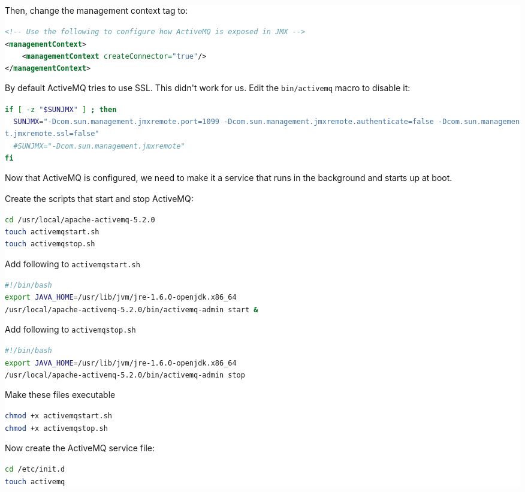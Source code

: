 Then, change the management context tag to:

```xml
<!-- Use the following to configure how ActiveMQ is exposed in JMX -->
<managementContext>
    <managementContext createConnector="true"/>
</managementContext>
```

By default ActiveMQ tries to use SSL. This didn't work for us. Edit the `bin/activemq` macro to disable it:

```bash
if [ -z "$SUNJMX" ] ; then
  SUNJMX="-Dcom.sun.management.jmxremote.port=1099 -Dcom.sun.management.jmxremote.authenticate=false -Dcom.sun.management.jmxremote.ssl=false"
  #SUNJMX="-Dcom.sun.management.jmxremote"
fi
```

Now that ActiveMQ is configured, we need to make it a service that runs in the background and starts up at boot.

Create the scripts that start and stop ActiveMQ:

```bash
cd /usr/local/apache-activemq-5.2.0
touch activemqstart.sh
touch activemqstop.sh
```

Add following to `activemqstart.sh`

```bash
#!/bin/bash
export JAVA_HOME=/usr/lib/jvm/jre-1.6.0-openjdk.x86_64
/usr/local/apache-activemq-5.2.0/bin/activemq-admin start &
```

Add following to `activemqstop.sh`

```bash
#!/bin/bash
export JAVA_HOME=/usr/lib/jvm/jre-1.6.0-openjdk.x86_64
/usr/local/apache-activemq-5.2.0/bin/activemq-admin stop
```

Make these files executable

```bash
chmod +x activemqstart.sh
chmod +x activemqstop.sh
```

Now create the ActiveMQ service file:

```bash
cd /etc/init.d
touch activemq
```
